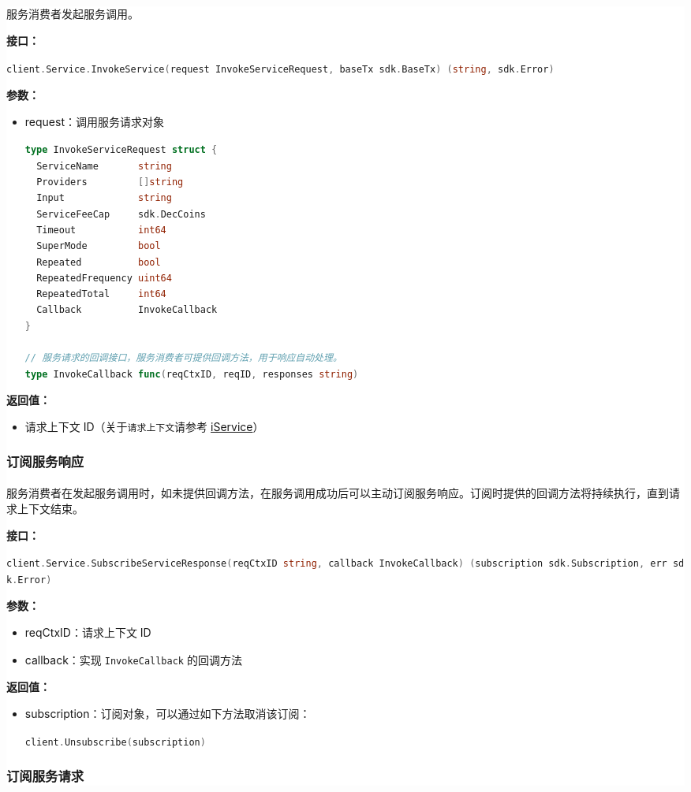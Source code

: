 服务消费者发起服务调用。

**接口：**

```go
client.Service.InvokeService(request InvokeServiceRequest, baseTx sdk.BaseTx) (string, sdk.Error)
```

**参数：**

- request：调用服务请求对象

  ```go
  type InvokeServiceRequest struct {
    ServiceName       string
    Providers         []string
    Input             string
    ServiceFeeCap     sdk.DecCoins
    Timeout           int64
    SuperMode         bool
    Repeated          bool
    RepeatedFrequency uint64
    RepeatedTotal     int64
    Callback          InvokeCallback
  }

  // 服务请求的回调接口，服务消费者可提供回调方法，用于响应自动处理。
  type InvokeCallback func(reqCtxID, reqID, responses string)
  ```

**返回值：**

- 请求上下文 ID（关于`请求上下文`请参考 [iService](../../../core_modules/iservice.md#请求上下文)）

### 订阅服务响应

服务消费者在发起服务调用时，如未提供回调方法，在服务调用成功后可以主动订阅服务响应。订阅时提供的回调方法将持续执行，直到请求上下文结束。

**接口：**

```go
client.Service.SubscribeServiceResponse(reqCtxID string, callback InvokeCallback) (subscription sdk.Subscription, err sdk.Error)
```

**参数：**

- reqCtxID：请求上下文 ID

- callback：实现 `InvokeCallback` 的回调方法

**返回值：**

- subscription：订阅对象，可以通过如下方法取消该订阅：

  ```go
  client.Unsubscribe(subscription)
  ```

### 订阅服务请求
